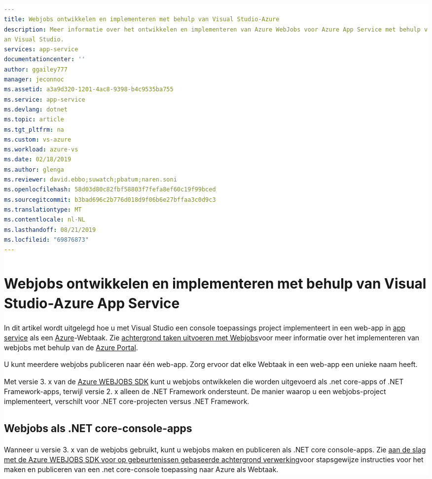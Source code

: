 ```yaml
---
title: Webjobs ontwikkelen en implementeren met behulp van Visual Studio-Azure
description: Meer informatie over het ontwikkelen en implementeren van Azure WebJobs voor Azure App Service met behulp van Visual Studio.
services: app-service
documentationcenter: ''
author: ggailey777
manager: jeconnoc
ms.assetid: a3a9d320-1201-4ac8-9398-b4c9535ba755
ms.service: app-service
ms.devlang: dotnet
ms.topic: article
ms.tgt_pltfrm: na
ms.custom: vs-azure
ms.workload: azure-vs
ms.date: 02/18/2019
ms.author: glenga
ms.reviewer: david.ebbo;suwatch;pbatum;naren.soni
ms.openlocfilehash: 58d03d80c82fbf58803f7fefa8ef60c19f99bced
ms.sourcegitcommit: b3bad696c2b776d018d9f06b6e27bffaa3c0d9c3
ms.translationtype: MT
ms.contentlocale: nl-NL
ms.lasthandoff: 08/21/2019
ms.locfileid: "69876873"
---
```

# <a name="develop-and-deploy-webjobs-using-visual-studio---azure-app-service"></a>Webjobs ontwikkelen en implementeren met behulp van Visual Studio-Azure App Service

In dit artikel wordt uitgelegd hoe u met Visual Studio een console toepassings project implementeert in een web-app in [app service](overview.md) als een [Azure](https://go.microsoft.com/fwlink/?LinkId=390226)-Webtaak. Zie [achtergrond taken uitvoeren met Webjobs](webjobs-create.md)voor meer informatie over het implementeren van webjobs met behulp van de [Azure Portal](https://portal.azure.com).

U kunt meerdere webjobs publiceren naar één web-app. Zorg ervoor dat elke Webtaak in een web-app een unieke naam heeft.

Met versie 3. x van de [Azure WEBJOBS SDK](webjobs-sdk-how-to.md) kunt u webjobs ontwikkelen die worden uitgevoerd als .net core-apps of .NET Framework-apps, terwijl versie 2. x alleen de .NET Framework ondersteunt. De manier waarop u een webjobs-project implementeert, verschilt voor .NET core-projecten versus .NET Framework.

## <a name="webjobs-as-net-core-console-apps"></a>Webjobs als .NET core-console-apps

Wanneer u versie 3. x van de webjobs gebruikt, kunt u webjobs maken en publiceren als .NET core console-apps. Zie [aan de slag met de Azure WEBJOBS SDK voor op gebeurtenissen gebaseerde achtergrond verwerking](webjobs-sdk-get-started.md)voor stapsgewijze instructies voor het maken en publiceren van een .net core-console toepassing naar Azure als Webtaak.
